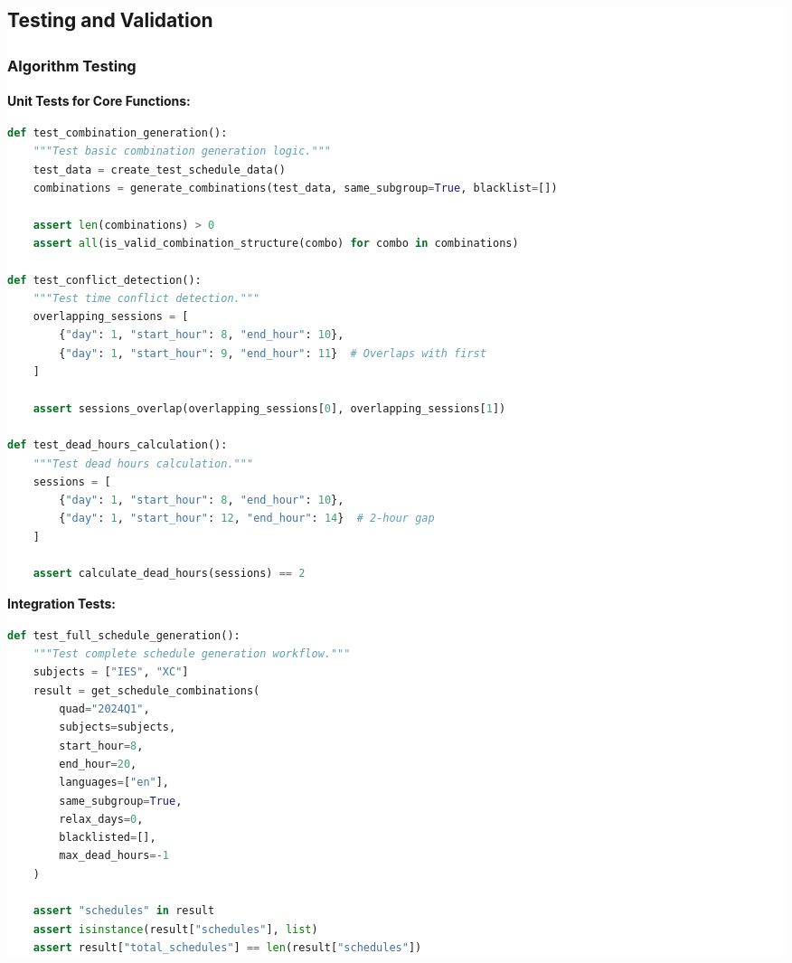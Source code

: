## Testing and Validation

### Algorithm Testing

**Unit Tests for Core Functions:**
```python
def test_combination_generation():
    """Test basic combination generation logic."""
    test_data = create_test_schedule_data()
    combinations = generate_combinations(test_data, same_subgroup=True, blacklist=[])
    
    assert len(combinations) > 0
    assert all(is_valid_combination_structure(combo) for combo in combinations)

def test_conflict_detection():
    """Test time conflict detection."""
    overlapping_sessions = [
        {"day": 1, "start_hour": 8, "end_hour": 10},
        {"day": 1, "start_hour": 9, "end_hour": 11}  # Overlaps with first
    ]
    
    assert sessions_overlap(overlapping_sessions[0], overlapping_sessions[1])

def test_dead_hours_calculation():
    """Test dead hours calculation."""
    sessions = [
        {"day": 1, "start_hour": 8, "end_hour": 10},
        {"day": 1, "start_hour": 12, "end_hour": 14}  # 2-hour gap
    ]
    
    assert calculate_dead_hours(sessions) == 2
```

**Integration Tests:**
```python
def test_full_schedule_generation():
    """Test complete schedule generation workflow."""
    subjects = ["IES", "XC"]
    result = get_schedule_combinations(
        quad="2024Q1",
        subjects=subjects,
        start_hour=8,
        end_hour=20,
        languages=["en"],
        same_subgroup=True,
        relax_days=0,
        blacklisted=[],
        max_dead_hours=-1
    )
    
    assert "schedules" in result
    assert isinstance(result["schedules"], list)
    assert result["total_schedules"] == len(result["schedules"])
```
